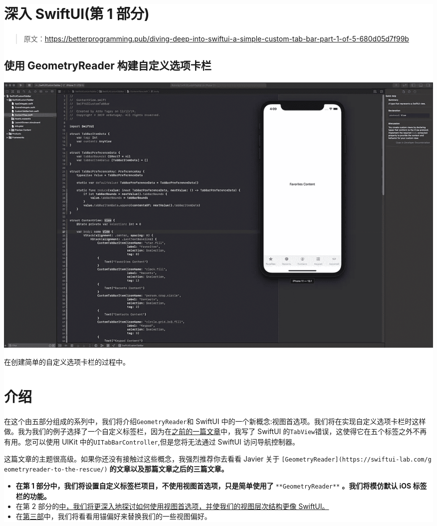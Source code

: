 # 深入 SwiftUI(第 1 部分)

> 原文：<https://betterprogramming.pub/diving-deep-into-swiftui-a-simple-custom-tab-bar-part-1-of-5-680d05d7f99b>

## 使用 GeometryReader 构建自定义选项卡栏

![](img/3c1984a0b0554c44bb3b4b50ecf03d35.png)

在创建简单的自定义选项卡栏的过程中。

# 介绍

在这个由五部分组成的系列中，我们将介绍`GeometryReader`和 SwiftUI 中的一个新概念:视图首选项。我们将在实现自定义选项卡栏时这样做。我为我们的例子选择了一个自定义标签栏，因为在[之前的一篇文章](https://medium.com/better-programming/working-around-the-shortfalls-of-swiftuis-tabview-ac9aa2a9d894)中，我写了 SwiftUI 的`TabView`错误，这使得它在五个标签之外不再有用。您可以使用 UIKit 中的`UITabBarController`,但是您将无法通过 SwiftUI 访问导航控制器。

这篇文章的主题很高级。如果你还没有接触过这些概念，我强烈推荐你去看看 Javier 关于 `[GeometryReader](https://swiftui-lab.com/geometryreader-to-the-rescue/)` **的文章以及那篇文章之后的三篇文章。**

*   **在第 1 部分中，我们将设置自定义标签栏项目，不使用视图首选项，只是简单使用了** `**GeometryReader**` **。我们将模仿默认 iOS 标签栏的功能。**
*   在第 2 部分的[中，我们将更深入地探讨如何使用视图首选项，并使我们的视图层次结构更像 SwiftUI。](https://medium.com/@ardactugay/diving-deep-into-swiftui-using-view-preferences-part-2-of-5-ebd8a91d6c3e)
*   在[第三部](https://medium.com/better-programming/diving-deep-into-swiftui-part-3-853173868f07)中，我们将看看用锚偏好来替换我们的一些视图偏好。
